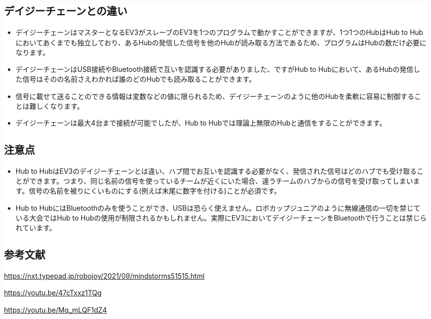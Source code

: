 ## デイジーチェーンとの違い
* デイジーチェーンはマスターとなるEV3がスレーブのEV3を1つのプログラムで動かすことができますが、1つ1つのHubはHub to Hubにおいてあくまでも独立しており、あるHubの発信した信号を他のHubが読み取る方法であるため、プログラムはHubの数だけ必要になります。

* デイジーチェーンはUSB接続やBluetooth接続で互いを認識する必要がありました、ですがHub to Hubにおいて、あるHubの発信した信号はそのの名前さえわかれば誰のどのHubでも読み取ることができます。
* 信号に載せて送ることのできる情報は変数などの値に限られるため、デイジーチェーンのように他のHubを柔軟に容易に制御することは難しくなります。
* デイジーチェーンは最大4台まで接続が可能でしたが、Hub to Hubでは理論上無限のHubと通信をすることができます。

## 注意点
* Hub to HubはEV3のデイジーチェーンとは違い、ハブ間でお互いを認識する必要がなく、発信された信号はどのハブでも受け取ることができます。つまり、同じ名前の信号を使っているチームが近くにいた場合、違うチームのハブからの信号を受け取ってしまいます。信号の名前を被りにくいものにする(例えば末尾に数字を付ける)ことが必須です。

* Hub to HubにはBluetoothのみを使うことができ、USBは恐らく使えません。ロボカップジュニアのように無線通信の一切を禁じている大会ではHub to Hubの使用が制限されるかもしれません。実際にEV3においてデイジーチェーンをBluetoothで行うことは禁じられています。

## 参考文献
https://nxt.typepad.jp/robojoy/2021/09/mindstorms51515.html

https://youtu.be/47cTxxz1TQg

https://youtu.be/Mq_mLQF1dZ4
